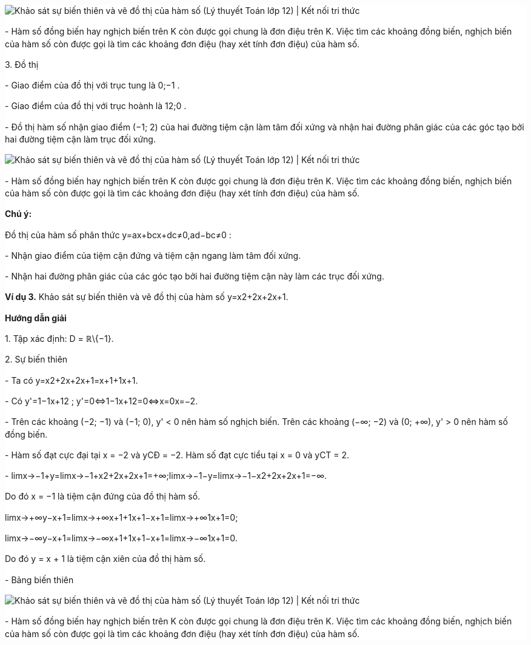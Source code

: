 ![Khảo sát sự biến thiên và vẽ đồ thị của hàm số \(Lý thuyết Toán lớp 12\) | Kết nối tri thức](https://vietjack.com/toan-12-kn/images/ly-thuyet-bai-4-khao-sat-su-bien-thien-va-ve-do-thi-cua-2.PNG)

\- Hàm số đồng biến hay nghịch biến trên K còn được gọi chung là đơn điệu trên K. Việc tìm các khoảng đồng biến, nghịch biến của hàm số còn được gọi là tìm các khoảng đơn điệu (hay xét tính đơn điệu) của hàm số.

3\. Đồ thị

\- Giao điểm của đồ thị với trục tung là 0;−1 .

\- Giao điểm của đồ thị với trục hoành là 12;0 .

\- Đồ thị hàm số nhận giao điểm (−1; 2) của hai đường tiệm cận làm tâm đối xứng và nhận hai đường phân giác của các góc tạo bởi hai đường tiệm cận làm trục đối xứng.

![Khảo sát sự biến thiên và vẽ đồ thị của hàm số \(Lý thuyết Toán lớp 12\) | Kết nối tri thức](https://vietjack.com/toan-12-kn/images/ly-thuyet-bai-4-khao-sat-su-bien-thien-va-ve-do-thi-cua-3.PNG)

\- Hàm số đồng biến hay nghịch biến trên K còn được gọi chung là đơn điệu trên K. Việc tìm các khoảng đồng biến, nghịch biến của hàm số còn được gọi là tìm các khoảng đơn điệu (hay xét tính đơn điệu) của hàm số.

**Chú ý:**

Đồ thị của hàm số phân thức y=ax+bcx+dc≠0,ad−bc≠0 :

\- Nhận giao điểm của tiệm cận đứng và tiệm cận ngang làm tâm đối xứng.

\- Nhận hai đường phân giác của các góc tạo bởi hai đường tiệm cận này làm các trục đối xứng.

**Ví dụ 3.** Khảo sát sự biến thiên và vẽ đồ thị của hàm số y=x2+2x+2x+1.

**Hướng dẫn giải**

1\. Tập xác định: D = ℝ\\{−1}.

2\. Sự biến thiên

\- Ta có y=x2+2x+2x+1=x+1+1x+1.

\- Có y'=1−1x+12 ; y'=0⇔1−1x+12=0⇔x=0x=−2.

\- Trên các khoảng (−2; −1) và (−1; 0), y' < 0 nên hàm số nghịch biến. Trên các khoảng (−∞; −2) và (0; +∞), y' > 0 nên hàm số đồng biến.

\- Hàm số đạt cực đại tại x = −2 và yCĐ = −2. Hàm số đạt cực tiểu tại x = 0 và yCT = 2.

\- limx→−1+y=limx→−1+x2+2x+2x+1=+∞;limx→−1−y=limx→−1−x2+2x+2x+1=−∞.

Do đó x = −1 là tiệm cận đứng của đồ thị hàm số.

limx→+∞y−x+1=limx→+∞x+1+1x+1−x+1=limx→+∞1x+1=0;

limx→−∞y−x+1=limx→−∞x+1+1x+1−x+1=limx→−∞1x+1=0.

Do đó y = x + 1 là tiệm cận xiên của đồ thị hàm số.

\- Bảng biến thiên

![Khảo sát sự biến thiên và vẽ đồ thị của hàm số \(Lý thuyết Toán lớp 12\) | Kết nối tri thức](https://vietjack.com/toan-12-kn/images/ly-thuyet-bai-4-khao-sat-su-bien-thien-va-ve-do-thi-cua-4.PNG)

\- Hàm số đồng biến hay nghịch biến trên K còn được gọi chung là đơn điệu trên K. Việc tìm các khoảng đồng biến, nghịch biến của hàm số còn được gọi là tìm các khoảng đơn điệu (hay xét tính đơn điệu) của hàm số.
